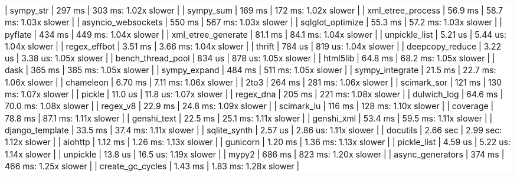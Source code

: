 | sympy_str                  | 297 ms                                                 | 303 ms: 1.02x slower                                                   |
| sympy_sum                  | 169 ms                                                 | 172 ms: 1.02x slower                                                   |
| xml_etree_process          | 56.9 ms                                                | 58.7 ms: 1.03x slower                                                  |
| asyncio_websockets         | 550 ms                                                 | 567 ms: 1.03x slower                                                   |
| sqlglot_optimize           | 55.3 ms                                                | 57.2 ms: 1.03x slower                                                  |
| pyflate                    | 434 ms                                                 | 449 ms: 1.04x slower                                                   |
| xml_etree_generate         | 81.1 ms                                                | 84.1 ms: 1.04x slower                                                  |
| unpickle_list              | 5.21 us                                                | 5.44 us: 1.04x slower                                                  |
| regex_effbot               | 3.51 ms                                                | 3.66 ms: 1.04x slower                                                  |
| thrift                     | 784 us                                                 | 819 us: 1.04x slower                                                   |
| deepcopy_reduce            | 3.22 us                                                | 3.38 us: 1.05x slower                                                  |
| bench_thread_pool          | 834 us                                                 | 878 us: 1.05x slower                                                   |
| html5lib                   | 64.8 ms                                                | 68.2 ms: 1.05x slower                                                  |
| dask                       | 365 ms                                                 | 385 ms: 1.05x slower                                                   |
| sympy_expand               | 484 ms                                                 | 511 ms: 1.05x slower                                                   |
| sympy_integrate            | 21.5 ms                                                | 22.7 ms: 1.06x slower                                                  |
| chameleon                  | 6.70 ms                                                | 7.11 ms: 1.06x slower                                                  |
| 2to3                       | 264 ms                                                 | 281 ms: 1.06x slower                                                   |
| scimark_sor                | 121 ms                                                 | 130 ms: 1.07x slower                                                   |
| pickle                     | 11.0 us                                                | 11.8 us: 1.07x slower                                                  |
| regex_dna                  | 205 ms                                                 | 221 ms: 1.08x slower                                                   |
| dulwich_log                | 64.6 ms                                                | 70.0 ms: 1.08x slower                                                  |
| regex_v8                   | 22.9 ms                                                | 24.8 ms: 1.09x slower                                                  |
| scimark_lu                 | 116 ms                                                 | 128 ms: 1.10x slower                                                   |
| coverage                   | 78.8 ms                                                | 87.1 ms: 1.11x slower                                                  |
| genshi_text                | 22.5 ms                                                | 25.1 ms: 1.11x slower                                                  |
| genshi_xml                 | 53.4 ms                                                | 59.5 ms: 1.11x slower                                                  |
| django_template            | 33.5 ms                                                | 37.4 ms: 1.11x slower                                                  |
| sqlite_synth               | 2.57 us                                                | 2.86 us: 1.11x slower                                                  |
| docutils                   | 2.66 sec                                               | 2.99 sec: 1.12x slower                                                 |
| aiohttp                    | 1.12 ms                                                | 1.26 ms: 1.13x slower                                                  |
| gunicorn                   | 1.20 ms                                                | 1.36 ms: 1.13x slower                                                  |
| pickle_list                | 4.59 us                                                | 5.22 us: 1.14x slower                                                  |
| unpickle                   | 13.8 us                                                | 16.5 us: 1.19x slower                                                  |
| mypy2                      | 686 ms                                                 | 823 ms: 1.20x slower                                                   |
| async_generators           | 374 ms                                                 | 466 ms: 1.25x slower                                                   |
| create_gc_cycles           | 1.43 ms                                                | 1.83 ms: 1.28x slower                                                  |